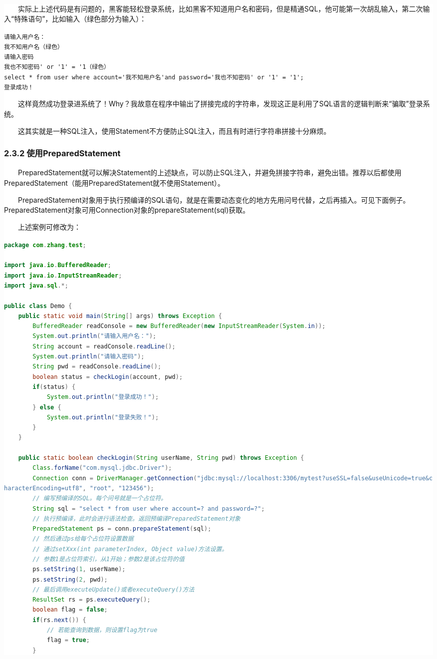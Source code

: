 　　实际上上述代码是有问题的，黑客能轻松登录系统，比如黑客不知道用户名和密码，但是精通SQL，他可能第一次胡乱输入，第二次输入“特殊语句”，比如输入（绿色部分为输入）：

```
请输入用户名：
我不知用户名（绿色）
请输入密码
我也不知密码' or '1' = '1（绿色）
select * from user where account='我不知用户名'and password='我也不知密码' or '1' = '1';
登录成功！
```

　　这样竟然成功登录进系统了！Why？我故意在程序中输出了拼接完成的字符串，发现这正是利用了SQL语言的逻辑判断来“骗取”登录系统。

　　这其实就是一种SQL注入，使用Statement不方便防止SQL注入，而且有时进行字符串拼接十分麻烦。

### 2.3.2 使用PreparedStatement

　　PreparedStatement就可以解决Statement的上述缺点，可以防止SQL注入，并避免拼接字符串，避免出错。推荐以后都使用PreparedStatement（能用PreparedStatement就不使用Statement）。

　　PreparedStatement对象用于执行预编译的SQL语句，就是在需要动态变化的地方先用问号代替，之后再插入。可见下面例子。PreparedStatement对象可用Connection对象的prepareStatement(sql)获取。

　　上述案例可修改为：

```java
package com.zhang.test;

import java.io.BufferedReader;
import java.io.InputStreamReader;
import java.sql.*;

public class Demo {
    public static void main(String[] args) throws Exception {
        BufferedReader readConsole = new BufferedReader(new InputStreamReader(System.in));
        System.out.println("请输入用户名：");
        String account = readConsole.readLine();
        System.out.println("请输入密码");
        String pwd = readConsole.readLine();
        boolean status = checkLogin(account, pwd);
        if(status) {
            System.out.println("登录成功！");
        } else {
            System.out.println("登录失败！");
        }
    }

    public static boolean checkLogin(String userName, String pwd) throws Exception {
        Class.forName("com.mysql.jdbc.Driver");
        Connection conn = DriverManager.getConnection("jdbc:mysql://localhost:3306/mytest?useSSL=false&useUnicode=true&characterEncoding=utf8", "root", "123456");
        // 编写预编译的SQL。每个问号就是一个占位符。
        String sql = "select * from user where account=? and password=?";
        // 执行预编译，此时会进行语法检查。返回预编译PreparedStatement对象
        PreparedStatement ps = conn.prepareStatement(sql);
        // 然后通过ps给每个占位符设置数据
        // 通过setXxx(int parameterIndex, Object value)方法设置。
        // 参数1是占位符索引，从1开始；参数2是该占位符的值
        ps.setString(1, userName);
        ps.setString(2, pwd);
        // 最后调用executeUpdate()或者executeQuery()方法
        ResultSet rs = ps.executeQuery();
        boolean flag = false;
        if(rs.next()) {
            // 若能查询到数据，则设置flag为true
            flag = true;
        }
```